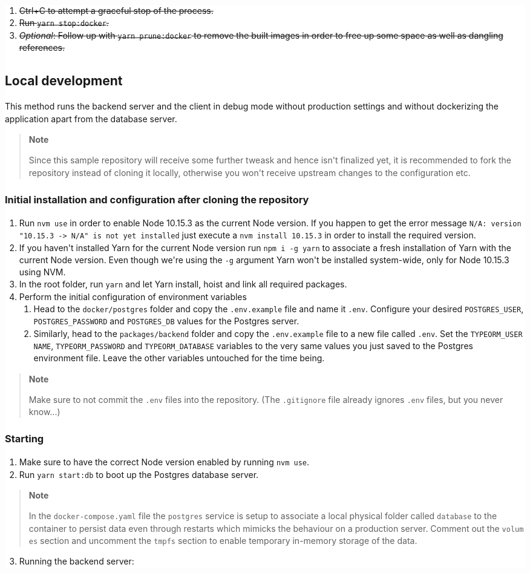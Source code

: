 1. ~~Ctrl+C to attempt a graceful stop of the process.~~
2. ~~Run `yarn stop:docker`.~~
3. ~~*Optional*: Follow up with `yarn prune:docker` to remove the built images in order to free up some space as well as dangling references.~~

## Local development

This method runs the backend server and the client in debug mode without production settings and without dockerizing the application apart from the database server.

> **Note**
>
> Since this sample repository will receive some further tweask and hence isn't finalized yet, it is recommended to fork the repository instead of cloning it locally, otherwise you won't receive upstream changes to the configuration etc.

### Initial installation and configuration after cloning the repository

1. Run `nvm use` in order to enable Node 10.15.3 as the current Node version. If you happen to get the error message `N/A: version "10.15.3 -> N/A" is not yet installed` just execute a `nvm install 10.15.3` in order to install the required version.
2. If you haven't installed Yarn for the current Node version run `npm i -g yarn` to associate a fresh installation of Yarn with the current Node version. Even though we're using the `-g` argument Yarn won't be installed system-wide, only for Node 10.15.3 using NVM.
3. In the root folder, run `yarn` and let Yarn install, hoist and link all required packages.
4. Perform the initial configuration of environment variables
    1. Head to the `docker/postgres` folder and copy the `.env.example` file and name it `.env`. Configure your desired `POSTGRES_USER`, `POSTGRES_PASSWORD` and `POSTGRES_DB` values for the Postgres server.
    2. Similarly, head to the `packages/backend` folder and copy the `.env.example` file to a new file called `.env`. Set the `TYPEORM_USERNAME`, `TYPEORM_PASSWORD` and `TYPEORM_DATABASE` variables to the very same values you just saved to the Postgres environment file. Leave the other variables untouched for the time being.

> **Note**
>
> Make sure to not commit the `.env` files into the repository. (The `.gitignore` file already ignores `.env` files, but you never know...)

### Starting

1. Make sure to have the correct Node version enabled by running `nvm use`.
2. Run `yarn start:db` to boot up the Postgres database server.

> **Note**
>
> In the `docker-compose.yaml` file the `postgres` service is setup to associate a local physical folder called `database` to the container to persist data even through restarts which mimicks the behaviour on a production server. Comment out the `volumes` section and uncomment the `tmpfs` section to enable temporary in-memory storage of the data.

3. Running the backend server:
